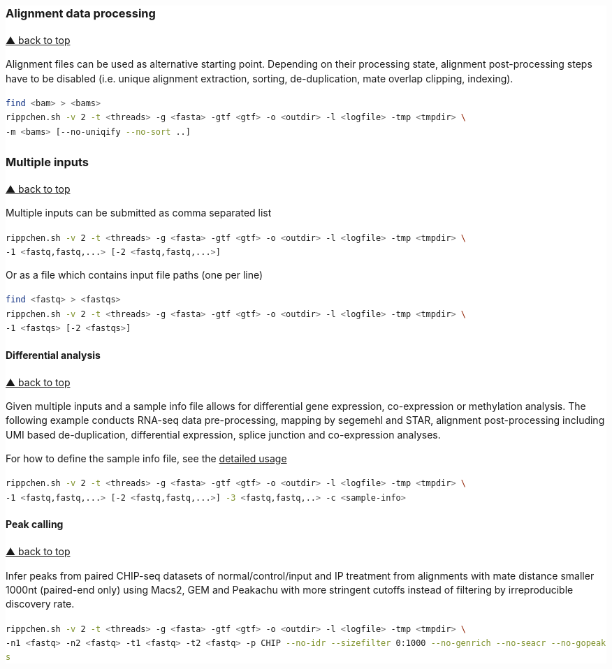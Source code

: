 ### Alignment data processing
[&#x25B2; back to top](#rippchen)

Alignment files can be used as alternative starting point. Depending on their processing state, alignment post-processing steps have to be disabled (i.e. unique alignment extraction, sorting, de-duplication, mate overlap clipping, indexing).

```bash
find <bam> > <bams>
rippchen.sh -v 2 -t <threads> -g <fasta> -gtf <gtf> -o <outdir> -l <logfile> -tmp <tmpdir> \
-m <bams> [--no-uniqify --no-sort ..]
```

### Multiple inputs
[&#x25B2; back to top](#rippchen)

Multiple inputs can be submitted as comma separated list

```bash
rippchen.sh -v 2 -t <threads> -g <fasta> -gtf <gtf> -o <outdir> -l <logfile> -tmp <tmpdir> \
-1 <fastq,fastq,...> [-2 <fastq,fastq,...>]
```

Or as a file which contains input file paths (one per line)

```bash
find <fastq> > <fastqs>
rippchen.sh -v 2 -t <threads> -g <fasta> -gtf <gtf> -o <outdir> -l <logfile> -tmp <tmpdir> \
-1 <fastqs> [-2 <fastqs>]
```

#### Differential analysis
[&#x25B2; back to top](#rippchen)

Given multiple inputs and a sample info file allows for differential gene expression, co-expression or methylation analysis. The following example conducts RNA-seq data pre-processing, mapping by segemehl and STAR, alignment post-processing including UMI based de-duplication, differential expression, splice junction and co-expression analyses.
<br>

For how to define the sample info file, see the [detailed usage](#usage)

```bash
rippchen.sh -v 2 -t <threads> -g <fasta> -gtf <gtf> -o <outdir> -l <logfile> -tmp <tmpdir> \
-1 <fastq,fastq,...> [-2 <fastq,fastq,...>] -3 <fastq,fastq,..> -c <sample-info>
```

#### Peak calling
[&#x25B2; back to top](#rippchen)

Infer peaks from paired CHIP-seq datasets of normal/control/input and IP treatment from alignments with mate distance smaller 1000nt (paired-end only) using Macs2, GEM and Peakachu with more stringent cutoffs instead of filtering by irreproducible discovery rate. 

```bash
rippchen.sh -v 2 -t <threads> -g <fasta> -gtf <gtf> -o <outdir> -l <logfile> -tmp <tmpdir> \
-n1 <fastq> -n2 <fastq> -t1 <fastq> -t2 <fastq> -p CHIP --no-idr --sizefilter 0:1000 --no-genrich --no-seacr --no-gopeaks
```
